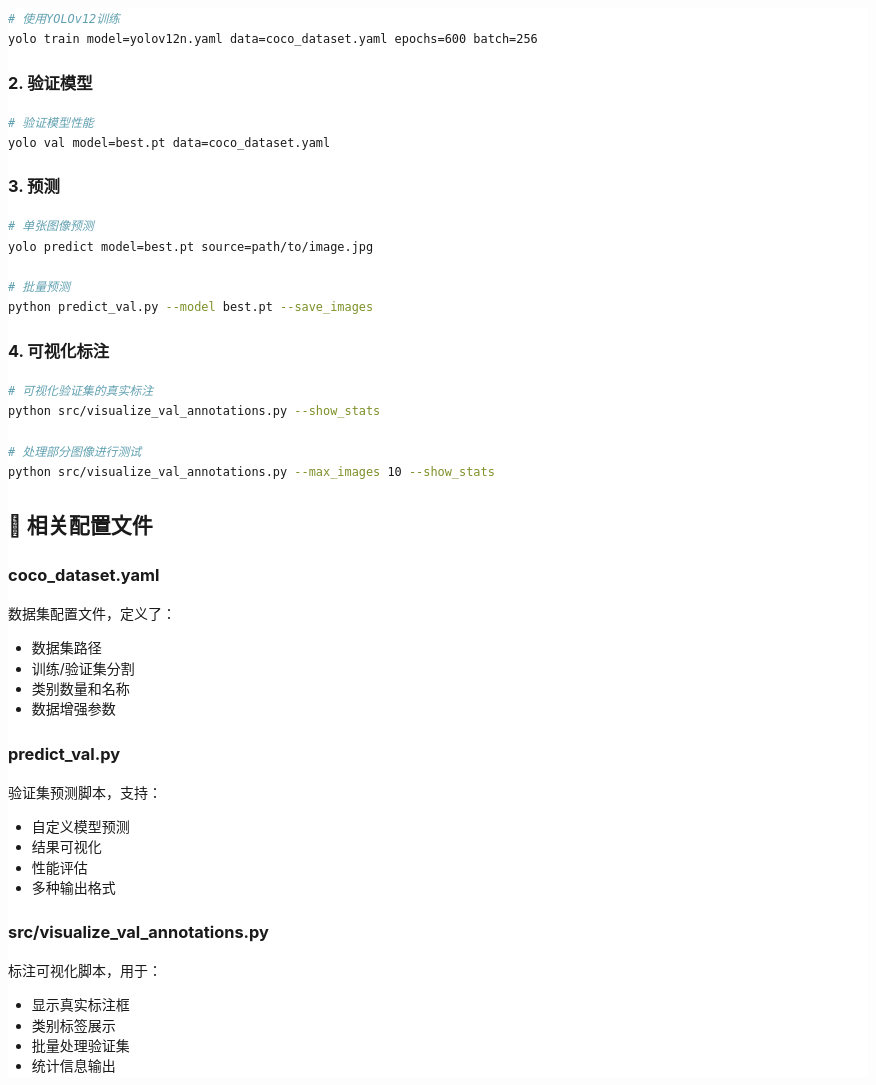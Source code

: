 ```bash
# 使用YOLOv12训练
yolo train model=yolov12n.yaml data=coco_dataset.yaml epochs=600 batch=256
```

### 2. 验证模型

```bash
# 验证模型性能
yolo val model=best.pt data=coco_dataset.yaml
```

### 3. 预测

```bash
# 单张图像预测
yolo predict model=best.pt source=path/to/image.jpg

# 批量预测
python predict_val.py --model best.pt --save_images
```

### 4. 可视化标注

```bash
# 可视化验证集的真实标注
python src/visualize_val_annotations.py --show_stats

# 处理部分图像进行测试
python src/visualize_val_annotations.py --max_images 10 --show_stats
```

## 📁 相关配置文件

### coco_dataset.yaml
数据集配置文件，定义了：
- 数据集路径
- 训练/验证集分割
- 类别数量和名称
- 数据增强参数

### predict_val.py
验证集预测脚本，支持：
- 自定义模型预测
- 结果可视化
- 性能评估
- 多种输出格式

### src/visualize_val_annotations.py
标注可视化脚本，用于：
- 显示真实标注框
- 类别标签展示
- 批量处理验证集
- 统计信息输出
